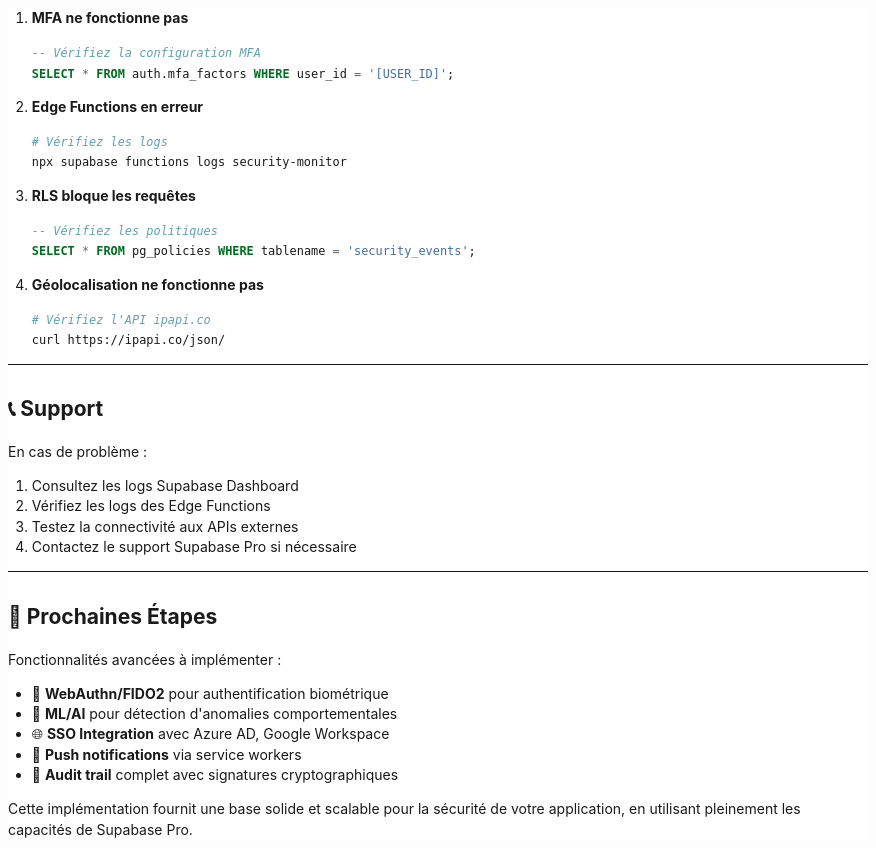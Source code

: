 1. **MFA ne fonctionne pas**
   ```sql
   -- Vérifiez la configuration MFA
   SELECT * FROM auth.mfa_factors WHERE user_id = '[USER_ID]';
   ```

2. **Edge Functions en erreur**
   ```bash
   # Vérifiez les logs
   npx supabase functions logs security-monitor
   ```

3. **RLS bloque les requêtes**
   ```sql
   -- Vérifiez les politiques
   SELECT * FROM pg_policies WHERE tablename = 'security_events';
   ```

4. **Géolocalisation ne fonctionne pas**
   ```bash
   # Vérifiez l'API ipapi.co
   curl https://ipapi.co/json/
   ```

---

## 📞 **Support**

En cas de problème :
1. Consultez les logs Supabase Dashboard
2. Vérifiez les logs des Edge Functions
3. Testez la connectivité aux APIs externes
4. Contactez le support Supabase Pro si nécessaire

---

## 🎯 **Prochaines Étapes**

Fonctionnalités avancées à implémenter :
- 🔐 **WebAuthn/FIDO2** pour authentification biométrique
- 🤖 **ML/AI** pour détection d'anomalies comportementales
- 🌐 **SSO Integration** avec Azure AD, Google Workspace
- 📱 **Push notifications** via service workers
- 🔄 **Audit trail** complet avec signatures cryptographiques

Cette implémentation fournit une base solide et scalable pour la sécurité de votre application, en utilisant pleinement les capacités de Supabase Pro. 